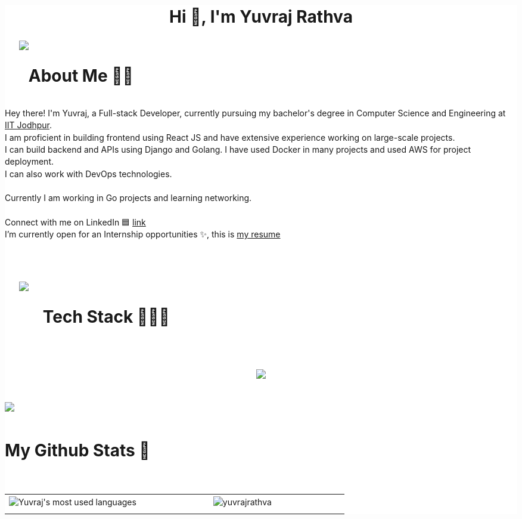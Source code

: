 <h1 align="center">Hi 👋, I'm Yuvraj Rathva</h1>








<div id="user-content-toc">
  <ul>
    <div style="display: flex; flex-direction: row;"><picture><img src = "https://github.com/0xAbdulKhalid/0xAbdulKhalid/raw/main/assets/mdImages/about_me.gif" width = 50px></picture><h1 style="display: inline-block">About Me 👨‍🎓</h1></div>
  </ul>
</div>


Hey there! I'm Yuvraj, a Full-stack Developer, currently pursuing my bachelor's degree in Computer Science and Engineering at <a href="https://iitj.ac.in/">IIT Jodhpur</a>. <br/>
I am proficient in building frontend using React JS and have extensive experience working on large-scale projects. <br/>
I can build backend and APIs using Django and Golang. I have used Docker in many projects and used AWS for project deployment. <br/>
I can also work with DevOps technologies.
</br>
</br>
Currently I am working in Go projects and learning networking.
</br>
</br>
Connect with me on LinkedIn 🟦 [link](https://www.linkedin.com/in/yuvraj-rathva/) 
</br>
I’m currently open for an Internship opportunities ✨, this is [my resume](https://drive.google.com/file/d/18FoYoHkGNXkn5ZPm_uJrQ87Il7ZxdPlx/view?usp=drivesdk) </br>

<br/>
<br/>


<div id="user-content-toc">
  <ul>
    <div style="display: flex; flex-direction: row;"><img src="https://media2.giphy.com/media/QssGEmpkyEOhBCb7e1/giphy.gif?cid=ecf05e47a0n3gi1bfqntqmob8g9aid1oyj2wr3ds3mg700bl&rid=giphy.gif" width ="40"><h1 style="display: inline-block">Tech Stack 👨🏻‍💻</h1></div>
  </ul>
</div>
</br>

<p align="center">
  <a href="https://skillicons.dev">
    <img src="https://skillicons.dev/icons?i=react,mui,js,vite,nextjs,vue,go,django,firebase,cpp,py,docker,aws,vercel,githubactions,mysql,sqlite,solidity,bootstrap,css,tailwind,figma,git,github,postman,vscode,bash,powershell&perline=14" />
  </a>
</p>
<br/>



<img src="https://media.giphy.com/media/iY8CRBdQXODJSCERIr/giphy.gif" width="35">
<h1>My Github Stats 👀</h1>
<p align="center">
  <br>
  <table align="center">
  <tr>
    <td width="40%" align="center">
      <img align="center" alt="Yuvraj's most used languages" src="https://github-readme-stats.vercel.app/api/top-langs/?username=yuvrajrathva&layout=compact&langs_count=9&theme=transparent&exclude_repo=Optifine-Mod-Coder-Pack-1.16.1,Projects"/>
    </td>
    <td width="60%" align="center">
      <img align="center" src="https://github-readme-stats.vercel.app/api?username=yuvrajrathva&show_icons=true&theme=transparent&hide_border=FCFCFC&ring=9CEB18&include_all_commits=true&count_private=true" alt="yuvrajrathva" />
    </td>
  </tr>
  <tr>
    <td colspan="2" align="center">